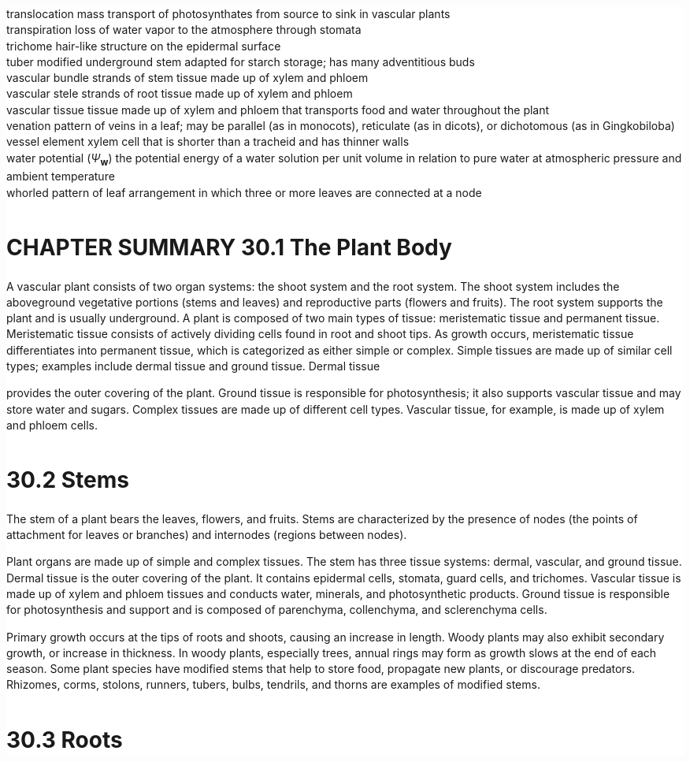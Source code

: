 translocation mass transport of photosynthates from source to sink in vascular plants   
transpiration loss of water vapor to the atmosphere through stomata   
trichome hair-like structure on the epidermal surface   
tuber modified underground stem adapted for starch storage; has many adventitious buds   
vascular bundle strands of stem tissue made up of xylem and phloem   
vascular stele strands of root tissue made up of xylem and phloem   
vascular tissue tissue made up of xylem and phloem that transports food and water throughout the plant   
venation pattern of veins in a leaf; may be parallel (as in monocots), reticulate (as in dicots), or dichotomous (as in Gingkobiloba)   
vessel element xylem cell that is shorter than a tracheid and has thinner walls   
water potential $( \Psi _ { \mathbf { w } } )$ the potential energy of a water solution per unit volume in relation to pure water at atmospheric pressure and ambient temperature   
whorled pattern of leaf arrangement in which three or more leaves are connected at a node







# CHAPTER SUMMARY 30.1 The Plant Body

A vascular plant consists of two organ systems: the shoot system and the root system. The shoot system includes the aboveground vegetative portions (stems and leaves) and reproductive parts (flowers and fruits). The root system supports the plant and is usually underground. A plant is composed of two main types of tissue: meristematic tissue and permanent tissue. Meristematic tissue consists of actively dividing cells found in root and shoot tips. As growth occurs, meristematic tissue differentiates into permanent tissue, which is categorized as either simple or complex. Simple tissues are made up of similar cell types; examples include dermal tissue and ground tissue. Dermal tissue



provides the outer covering of the plant. Ground tissue is responsible for photosynthesis; it also supports vascular tissue and may store water and sugars. Complex tissues are made up of different cell types. Vascular tissue, for example, is made up of xylem and phloem cells.

# 30.2 Stems

The stem of a plant bears the leaves, flowers, and fruits. Stems are characterized by the presence of nodes (the points of attachment for leaves or branches) and internodes (regions between nodes).

Plant organs are made up of simple and complex tissues. The stem has three tissue systems: dermal, vascular, and ground tissue. Dermal tissue is the outer covering of the plant. It contains epidermal cells, stomata, guard cells, and trichomes. Vascular tissue is made up of xylem and phloem tissues and conducts water, minerals, and photosynthetic products. Ground tissue is responsible for photosynthesis and support and is composed of parenchyma, collenchyma, and sclerenchyma cells.

Primary growth occurs at the tips of roots and shoots, causing an increase in length. Woody plants may also exhibit secondary growth, or increase in thickness. In woody plants, especially trees, annual rings may form as growth slows at the end of each season. Some plant species have modified stems that help to store food, propagate new plants, or discourage predators. Rhizomes, corms, stolons, runners, tubers, bulbs, tendrils, and thorns are examples of modified stems.

# 30.3 Roots
